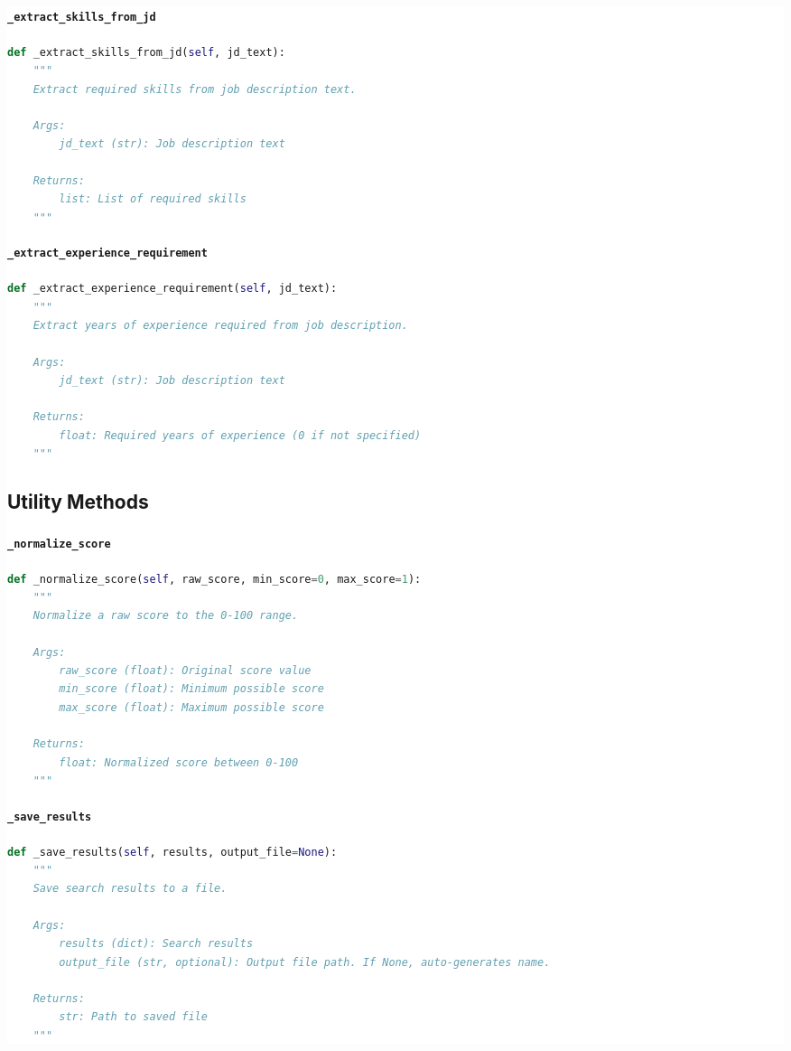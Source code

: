 #### `_extract_skills_from_jd`

```python
def _extract_skills_from_jd(self, jd_text):
    """
    Extract required skills from job description text.
    
    Args:
        jd_text (str): Job description text
        
    Returns:
        list: List of required skills
    """
```

#### `_extract_experience_requirement`

```python
def _extract_experience_requirement(self, jd_text):
    """
    Extract years of experience required from job description.
    
    Args:
        jd_text (str): Job description text
        
    Returns:
        float: Required years of experience (0 if not specified)
    """
```

## Utility Methods

#### `_normalize_score`

```python
def _normalize_score(self, raw_score, min_score=0, max_score=1):
    """
    Normalize a raw score to the 0-100 range.
    
    Args:
        raw_score (float): Original score value
        min_score (float): Minimum possible score
        max_score (float): Maximum possible score
        
    Returns:
        float: Normalized score between 0-100
    """
```

#### `_save_results`

```python
def _save_results(self, results, output_file=None):
    """
    Save search results to a file.
    
    Args:
        results (dict): Search results
        output_file (str, optional): Output file path. If None, auto-generates name.
        
    Returns:
        str: Path to saved file
    """
```
